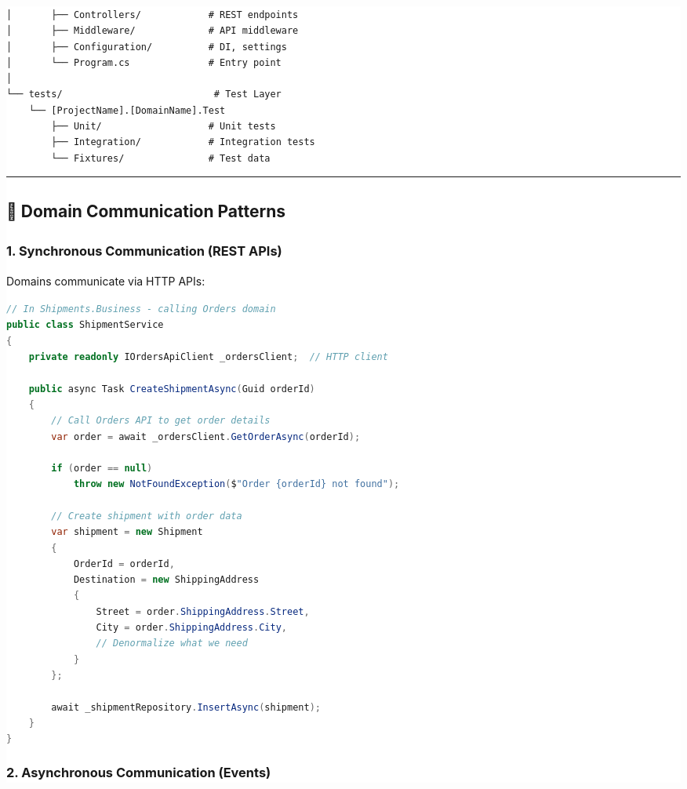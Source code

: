 ```
│       ├── Controllers/            # REST endpoints
│       ├── Middleware/             # API middleware
│       ├── Configuration/          # DI, settings
│       └── Program.cs              # Entry point
│
└── tests/                           # Test Layer
    └── [ProjectName].[DomainName].Test
        ├── Unit/                   # Unit tests
        ├── Integration/            # Integration tests
        └── Fixtures/               # Test data
```

---

## 🔗 Domain Communication Patterns

### 1. Synchronous Communication (REST APIs)

Domains communicate via HTTP APIs:

```csharp
// In Shipments.Business - calling Orders domain
public class ShipmentService
{
    private readonly IOrdersApiClient _ordersClient;  // HTTP client
    
    public async Task CreateShipmentAsync(Guid orderId)
    {
        // Call Orders API to get order details
        var order = await _ordersClient.GetOrderAsync(orderId);
        
        if (order == null)
            throw new NotFoundException($"Order {orderId} not found");
        
        // Create shipment with order data
        var shipment = new Shipment
        {
            OrderId = orderId,
            Destination = new ShippingAddress
            {
                Street = order.ShippingAddress.Street,
                City = order.ShippingAddress.City,
                // Denormalize what we need
            }
        };
        
        await _shipmentRepository.InsertAsync(shipment);
    }
}
```

### 2. Asynchronous Communication (Events)
